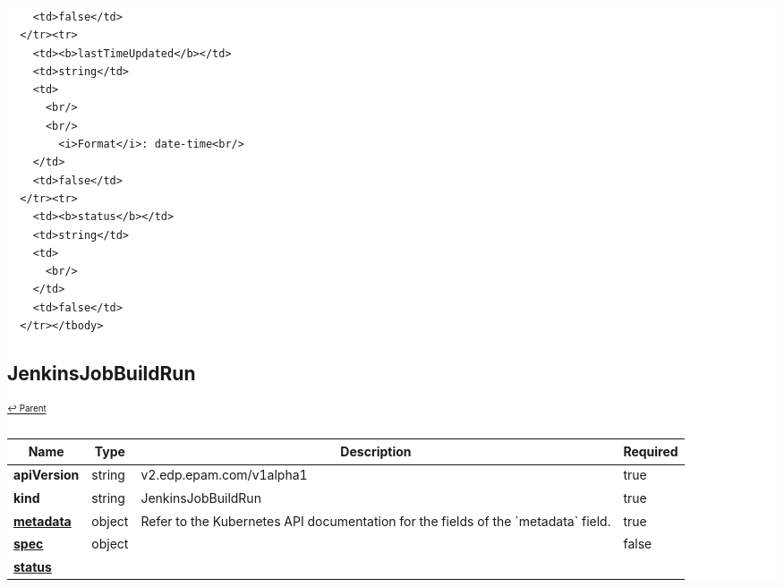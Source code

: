         <td>false</td>
      </tr><tr>
        <td><b>lastTimeUpdated</b></td>
        <td>string</td>
        <td>
          <br/>
          <br/>
            <i>Format</i>: date-time<br/>
        </td>
        <td>false</td>
      </tr><tr>
        <td><b>status</b></td>
        <td>string</td>
        <td>
          <br/>
        </td>
        <td>false</td>
      </tr></tbody>
</table>

## JenkinsJobBuildRun
<sup><sup>[↩ Parent](#v2edpepamcomv1alpha1 )</sup></sup>








<table>
    <thead>
        <tr>
            <th>Name</th>
            <th>Type</th>
            <th>Description</th>
            <th>Required</th>
        </tr>
    </thead>
    <tbody><tr>
      <td><b>apiVersion</b></td>
      <td>string</td>
      <td>v2.edp.epam.com/v1alpha1</td>
      <td>true</td>
      </tr>
      <tr>
      <td><b>kind</b></td>
      <td>string</td>
      <td>JenkinsJobBuildRun</td>
      <td>true</td>
      </tr>
      <tr>
      <td><b><a href="https://kubernetes.io/docs/reference/generated/kubernetes-api/v1.20/#objectmeta-v1-meta">metadata</a></b></td>
      <td>object</td>
      <td>Refer to the Kubernetes API documentation for the fields of the `metadata` field.</td>
      <td>true</td>
      </tr><tr>
        <td><b><a href="#jenkinsjobbuildrunspec-1">spec</a></b></td>
        <td>object</td>
        <td>
          <br/>
        </td>
        <td>false</td>
      </tr><tr>
        <td><b><a href="#jenkinsjobbuildrunstatus-1">status</a></b></td>